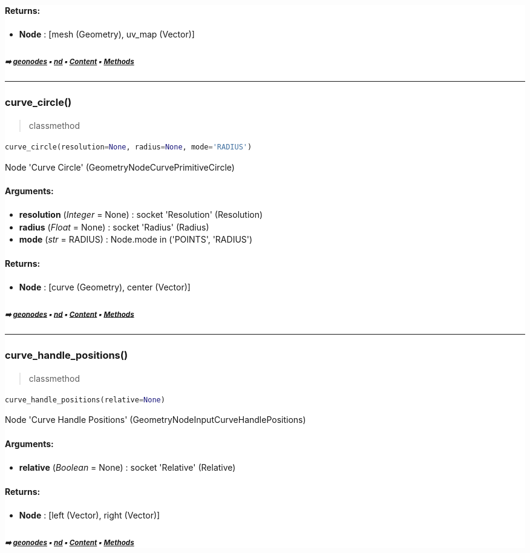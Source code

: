 

#### Returns:
- **Node** : [mesh (Geometry), uv_map (Vector)]

##### <sub>:arrow_right: [geonodes](index.md#geonodes) :black_small_square: [nd](geono-stati-nd.md#nd) :black_small_square: [Content](geono-stati-nd.md#content) :black_small_square: [Methods](geono-stati-nd.md#methods)</sub>

----------
### curve_circle()

> classmethod

``` python
curve_circle(resolution=None, radius=None, mode='RADIUS')
```

Node 'Curve Circle' (GeometryNodeCurvePrimitiveCircle)

#### Arguments:
- **resolution** (_Integer_ = None) : socket 'Resolution' (Resolution)
- **radius** (_Float_ = None) : socket 'Radius' (Radius)
- **mode** (_str_ = RADIUS) : Node.mode in ('POINTS', 'RADIUS')



#### Returns:
- **Node** : [curve (Geometry), center (Vector)]

##### <sub>:arrow_right: [geonodes](index.md#geonodes) :black_small_square: [nd](geono-stati-nd.md#nd) :black_small_square: [Content](geono-stati-nd.md#content) :black_small_square: [Methods](geono-stati-nd.md#methods)</sub>

----------
### curve_handle_positions()

> classmethod

``` python
curve_handle_positions(relative=None)
```

Node 'Curve Handle Positions' (GeometryNodeInputCurveHandlePositions)

#### Arguments:
- **relative** (_Boolean_ = None) : socket 'Relative' (Relative)



#### Returns:
- **Node** : [left (Vector), right (Vector)]

##### <sub>:arrow_right: [geonodes](index.md#geonodes) :black_small_square: [nd](geono-stati-nd.md#nd) :black_small_square: [Content](geono-stati-nd.md#content) :black_small_square: [Methods](geono-stati-nd.md#methods)</sub>
